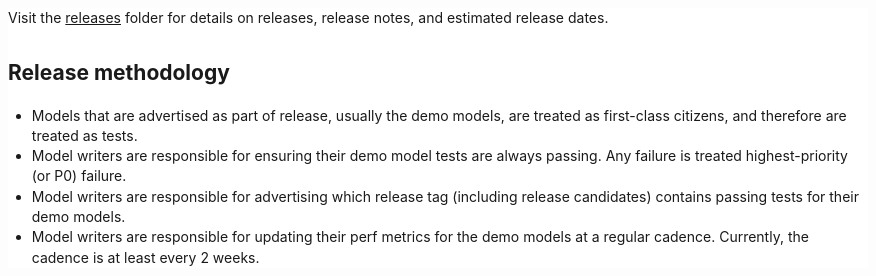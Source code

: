 Visit the [releases](https://github.com/tenstorrent/tt-metal/tree/main/releases) folder for details on releases, release notes, and estimated release dates.

## Release methodology

- Models that are advertised as part of release, usually the demo models, are treated as first-class citizens, and therefore are treated as tests.
- Model writers are responsible for ensuring their demo model tests are always passing. Any failure is treated highest-priority (or P0) failure.
- Model writers are responsible for advertising which release tag (including release candidates) contains passing tests for their demo models.
- Model writers are responsible for updating their perf metrics for the demo models at a regular cadence. Currently, the cadence is at least every 2 weeks.
